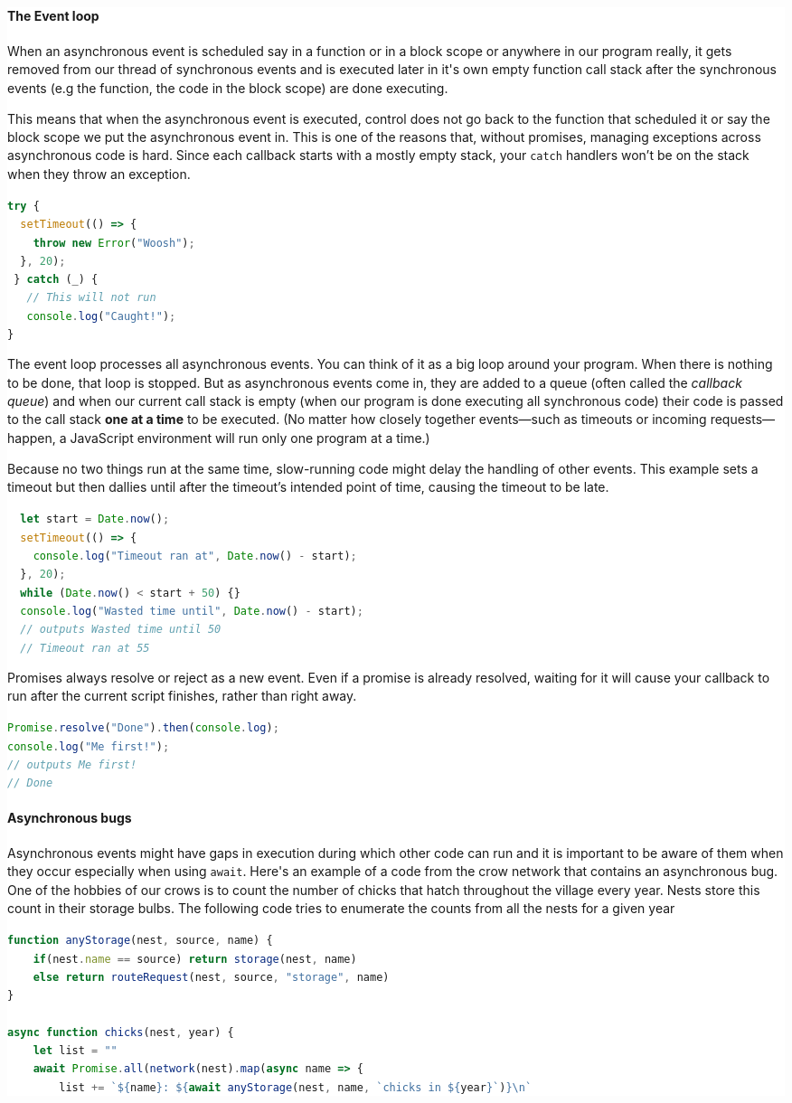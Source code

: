#### The Event loop
When an asynchronous event is scheduled say in a function or in a block scope or anywhere in our program really, it gets removed from our thread of synchronous events and is  executed later in it's own empty function call stack after the synchronous events (e.g the function, the code in the block scope) are done executing. 

This means that when the asynchronous event is executed, control does not go back to the function that scheduled it or say the block scope we put the asynchronous event in.  This is one of the reasons that, without promises, managing exceptions across asynchronous code is hard. Since each callback starts with a mostly empty stack, your `catch` handlers won’t be on the stack when they throw an exception.
```javascript
try {
  setTimeout(() => {
    throw new Error("Woosh");
  }, 20);
 } catch (_) {
   // This will not run
   console.log("Caught!");
}
```
The event loop processes all asynchronous events. You can think of it as a big loop around your program. When there is nothing to be done, that loop is stopped. But as asynchronous events come in, they are added to a queue (often called the *callback queue*) and when our current call stack is empty (when our program is done executing all synchronous code) their code is passed to the call stack **one at a time** to be executed. (No matter how closely together events—such as timeouts or incoming requests—happen, a JavaScript environment will run only one program at a time.)

Because no two things run at the same time, slow-running code might delay the handling of other events. This example sets a timeout but then dallies until after the timeout’s intended point of time, causing the timeout to be late.
```javascript
  let start = Date.now();
  setTimeout(() => {
    console.log("Timeout ran at", Date.now() - start);
  }, 20);
  while (Date.now() < start + 50) {}
  console.log("Wasted time until", Date.now() - start);
  // outputs Wasted time until 50
  // Timeout ran at 55
```
Promises always resolve or reject as a new event. Even if a promise is already resolved, waiting for it will cause your callback to run after the current script finishes, rather than right away.
```javascript
Promise.resolve("Done").then(console.log);
console.log("Me first!");
// outputs Me first!
// Done
```
#### Asynchronous bugs
Asynchronous events might have gaps in execution during which other code can run and it is important to be aware of them when they occur especially when using `await`. Here's an example of a code from the crow network that contains an asynchronous bug. One of the hobbies of our crows is to count the number of chicks that hatch throughout the village every year. Nests store this count in their storage bulbs. The following code tries to enumerate the counts from all the nests for a given year
```javascript
function anyStorage(nest, source, name) {
    if(nest.name == source) return storage(nest, name)
    else return routeRequest(nest, source, "storage", name)
}

async function chicks(nest, year) {
    let list = ""
    await Promise.all(network(nest).map(async name => {
        list += `${name}: ${await anyStorage(nest, name, `chicks in ${year}`)}\n`
```